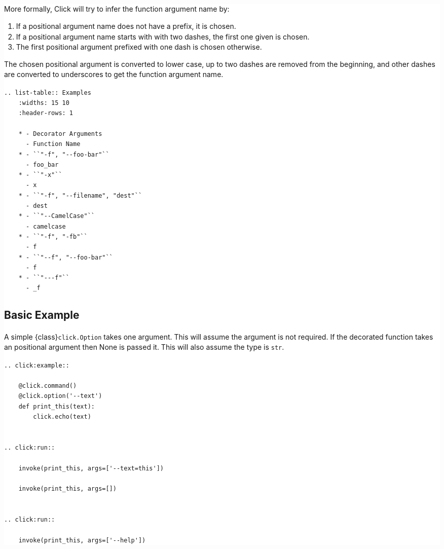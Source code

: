More formally, Click will try to infer the function argument name by:

1. If a positional argument name does not have a prefix, it is chosen.
2. If a positional argument name starts with with two dashes, the first one given is chosen.
3. The first positional argument prefixed with one dash is chosen otherwise.

The chosen positional argument is converted to lower case, up to two dashes are removed from the beginning, and other dashes are converted to underscores to get the function argument name.

```{eval-rst}
.. list-table:: Examples
    :widths: 15 10
    :header-rows: 1

    * - Decorator Arguments
      - Function Name
    * - ``"-f", "--foo-bar"``
      - foo_bar
    * - ``"-x"``
      - x
    * - ``"-f", "--filename", "dest"``
      - dest
    * - ``"--CamelCase"``
      - camelcase
    * - ``"-f", "-fb"``
      - f
    * - ``"--f", "--foo-bar"``
      - f
    * - ``"---f"``
      - _f
```

## Basic Example

A simple {class}`click.Option` takes one argument. This will assume the argument is not required. If the decorated function takes an positional argument then None is passed it. This will also assume the type is `str`.

```{eval-rst}
.. click:example::

    @click.command()
    @click.option('--text')
    def print_this(text):
        click.echo(text)


.. click:run::

    invoke(print_this, args=['--text=this'])

    invoke(print_this, args=[])


.. click:run::

    invoke(print_this, args=['--help'])

```
